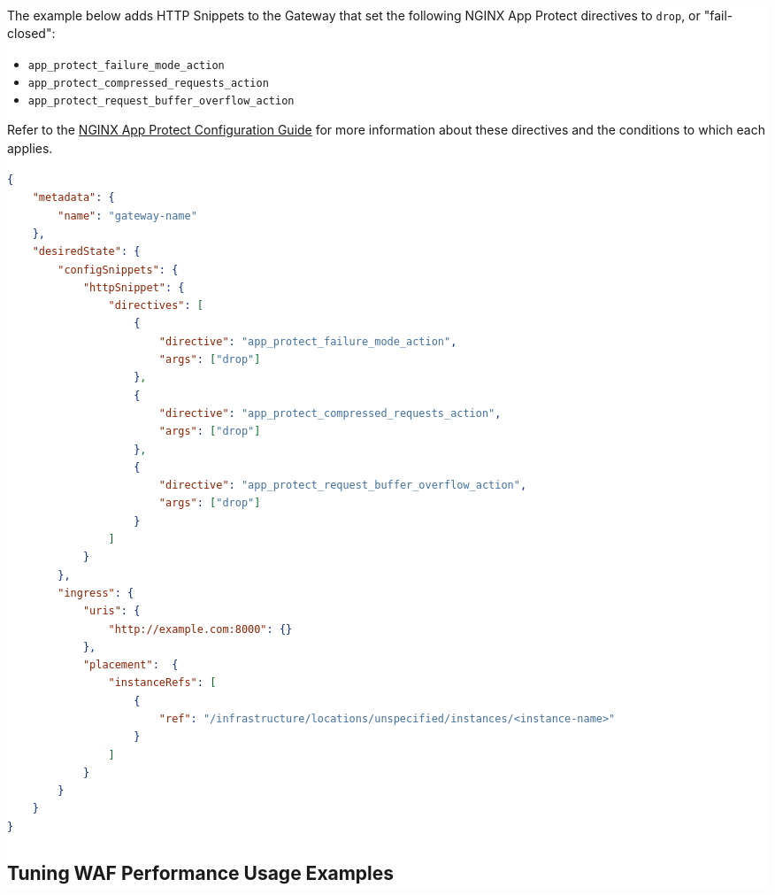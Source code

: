 The example below adds HTTP Snippets to the Gateway that set the following NGINX App Protect directives to `drop`, or "fail-closed":

- `app_protect_failure_mode_action`
- `app_protect_compressed_requests_action`
- `app_protect_request_buffer_overflow_action`

Refer to the [NGINX App Protect Configuration Guide](https://docs.nginx.com/nginx-app-protect/configuration-guide/configuration/#global-directives) for more information about these directives and the conditions to which each applies.

```json
{
    "metadata": {
        "name": "gateway-name"
    },
    "desiredState": {
        "configSnippets": {
            "httpSnippet": {
                "directives": [
                    {
                        "directive": "app_protect_failure_mode_action",
                        "args": ["drop"]
                    },
                    {
                        "directive": "app_protect_compressed_requests_action",
                        "args": ["drop"]
                    },
                    {
                        "directive": "app_protect_request_buffer_overflow_action",
                        "args": ["drop"]
                    }
                ]
            }
        },
        "ingress": {
            "uris": {
                "http://example.com:8000": {}
            },
            "placement":  {
                "instanceRefs": [
                    {
                        "ref": "/infrastructure/locations/unspecified/instances/<instance-name>"
                    }
                ]
            }
        }
    }
}

```

## Tuning WAF Performance Usage Examples
